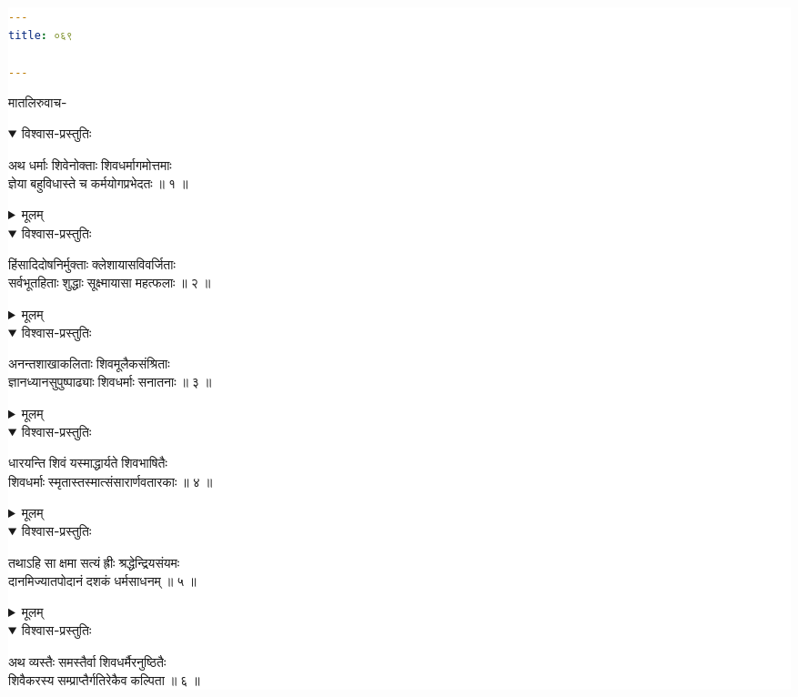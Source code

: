 ```yaml
---
title: ०६९

---
```

मातलिरुवाच-  

<details open><summary>विश्वास-प्रस्तुतिः</summary>

अथ धर्माः शिवेनोक्ताः शिवधर्मागमोत्तमाः  
ज्ञेया बहुविधास्ते च कर्मयोगप्रभेदतः ॥ १ ॥
</details>

<details><summary>मूलम्</summary></details>



<details open><summary>विश्वास-प्रस्तुतिः</summary>

हिंसादिदोषनिर्मुक्ताः क्लेशायासविवर्जिताः  
सर्वभूतहिताः शुद्धाः सूक्ष्मायासा महत्फलाः ॥ २ ॥
</details>

<details><summary>मूलम्</summary></details>



<details open><summary>विश्वास-प्रस्तुतिः</summary>

अनन्तशाखाकलिताः शिवमूलैकसंश्रिताः  
ज्ञानध्यानसुपुष्पाढ्याः शिवधर्माः सनातनाः ॥ ३ ॥
</details>

<details><summary>मूलम्</summary></details>



<details open><summary>विश्वास-प्रस्तुतिः</summary>

धारयन्ति शिवं यस्माद्धार्यते शिवभाषितैः  
शिवधर्माः स्मृतास्तस्मात्संसारार्णवतारकाः ॥ ४ ॥
</details>

<details><summary>मूलम्</summary></details>



<details open><summary>विश्वास-प्रस्तुतिः</summary>

तथाऽहि सा क्षमा सत्यं ह्रीः श्रद्धेन्द्रियसंयमः  
दानमिज्यातपोदानं दशकं धर्मसाधनम् ॥ ५ ॥
</details>

<details><summary>मूलम्</summary></details>



<details open><summary>विश्वास-प्रस्तुतिः</summary>

अथ व्यस्तैः समस्तैर्वा शिवधर्मैरनुष्ठितैः  
शिवैकरस्य सम्प्राप्तैर्गतिरेकैव कल्पिता ॥ ६ ॥
</details>
